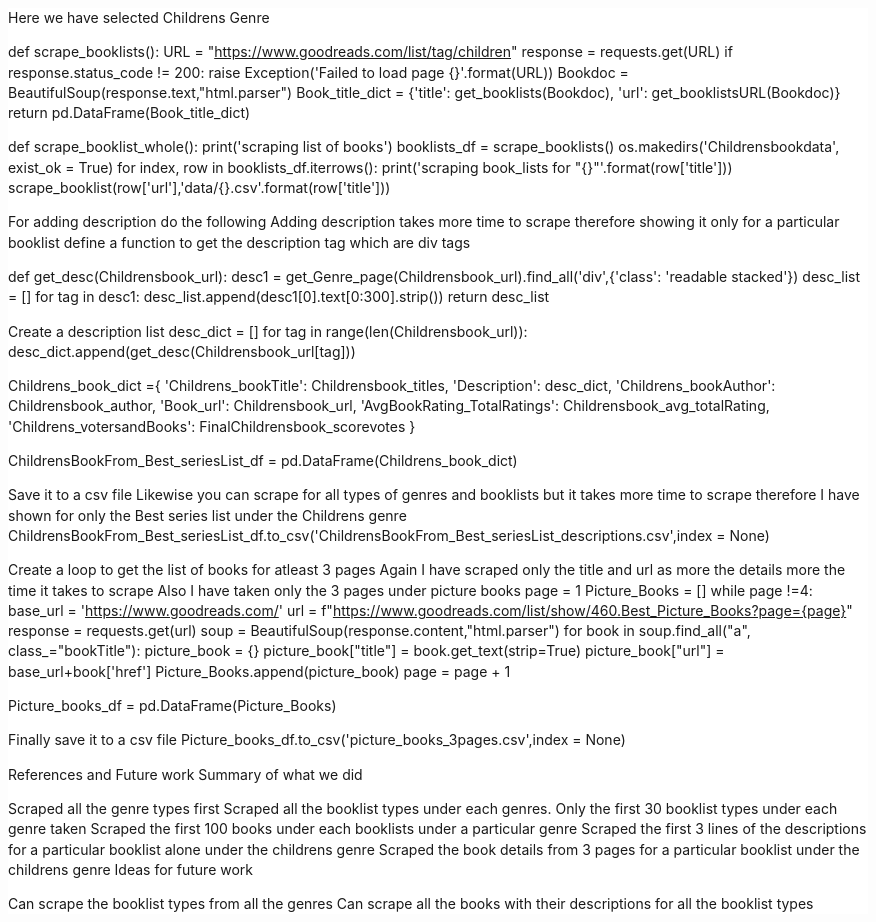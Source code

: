 Here we have selected Childrens Genre

def scrape_booklists(): URL = "https://www.goodreads.com/list/tag/children" response = requests.get(URL) if response.status_code != 200: raise Exception('Failed to load page {}'.format(URL)) Bookdoc = BeautifulSoup(response.text,"html.parser") Book_title_dict = {'title': get_booklists(Bookdoc), 'url': get_booklistsURL(Bookdoc)} return pd.DataFrame(Book_title_dict)

def scrape_booklist_whole(): print('scraping list of books') booklists_df = scrape_booklists() os.makedirs('Childrensbookdata', exist_ok = True) for index, row in booklists_df.iterrows(): print('scraping book_lists for "{}"'.format(row['title'])) scrape_booklist(row['url'],'data/{}.csv'.format(row['title']))

For adding description do the following
Adding description takes more time to scrape therefore showing it only for a particular booklist
define a function to get the description tag which are div tags

def get_desc(Childrensbook_url): desc1 = get_Genre_page(Childrensbook_url).find_all('div',{'class': 'readable stacked'})
desc_list = [] for tag in desc1: desc_list.append(desc1[0].text[0:300].strip()) return desc_list



Create a description list
desc_dict = []
for tag in range(len(Childrensbook_url)): desc_dict.append(get_desc(Childrensbook_url[tag]))

Childrens_book_dict ={ 'Childrens_bookTitle': Childrensbook_titles, 'Description': desc_dict, 'Childrens_bookAuthor': Childrensbook_author, 'Book_url': Childrensbook_url, 'AvgBookRating_TotalRatings': Childrensbook_avg_totalRating, 'Childrens_votersandBooks': FinalChildrensbook_scorevotes }

ChildrensBookFrom_Best_seriesList_df = pd.DataFrame(Childrens_book_dict)

Save it to a csv file
Likewise you can scrape for all types of genres and booklists but it takes more time to scrape therefore I have shown for only the Best series list under the Childrens genre
ChildrensBookFrom_Best_seriesList_df.to_csv('ChildrensBookFrom_Best_seriesList_descriptions.csv',index = None)

Create a loop to get the list of books for atleast 3 pages
Again I have scraped only the title and url as more the details more the time it takes to scrape
Also I have taken only the 3 pages under picture books
page = 1 Picture_Books = [] while page !=4: base_url = 'https://www.goodreads.com/' url = f"https://www.goodreads.com/list/show/460.Best_Picture_Books?page={page}" response = requests.get(url) soup = BeautifulSoup(response.content,"html.parser") for book in soup.find_all("a", class_="bookTitle"): picture_book = {} picture_book["title"] = book.get_text(strip=True) picture_book["url"] = base_url+book['href'] Picture_Books.append(picture_book) page = page + 1

Picture_books_df = pd.DataFrame(Picture_Books)

Finally save it to a csv file
Picture_books_df.to_csv('picture_books_3pages.csv',index = None)

References and Future work
Summary of what we did

Scraped all the genre types first
Scraped all the booklist types under each genres. Only the first 30 booklist types under each genre taken
Scraped the first 100 books under each booklists under a particular genre
Scraped the first 3 lines of the descriptions for a particular booklist alone under the childrens genre
Scraped the book details from 3 pages for a particular booklist under the childrens genre
Ideas for future work

Can scrape the booklist types from all the genres
Can scrape all the books with their descriptions for all the booklist types
